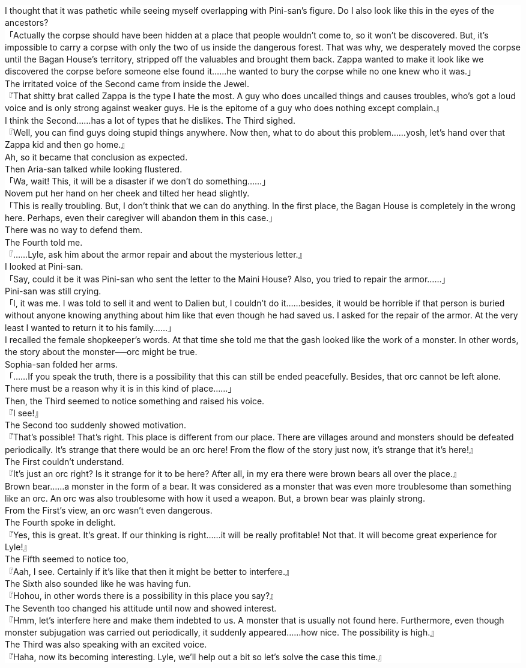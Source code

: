 I thought that it was pathetic while seeing myself overlapping with Pini-san’s figure. Do I also look like this in the eyes of the ancestors?<br/>
「Actually the corpse should have been hidden at a place that people wouldn’t come to, so it won’t be discovered. But, it’s impossible to carry a corpse with only the two of us inside the dangerous forest. That was why, we desperately moved the corpse until the Bagan House’s territory, stripped off the valuables and brought them back. Zappa wanted to make it look like we discovered the corpse before someone else found it……he wanted to bury the corpse while no one knew who it was.」<br/>
The irritated voice of the Second came from inside the Jewel.<br/>
『That shitty brat called Zappa is the type I hate the most. A guy who does uncalled things and causes troubles, who’s got a loud voice and is only strong against weaker guys. He is the epitome of a guy who does nothing except complain.』<br/>
I think the Second……has a lot of types that he dislikes. The Third sighed.<br/>
『Well, you can find guys doing stupid things anywhere. Now then, what to do about this problem……yosh, let’s hand over that Zappa kid and then go home.』<br/>
Ah, so it became that conclusion as expected.<br/>
Then Aria-san talked while looking flustered.<br/>
「Wa, wait! This, it will be a disaster if we don’t do something……」<br/>
Novem put her hand on her cheek and tilted her head slightly.<br/>
「This is really troubling. But, I don’t think that we can do anything. In the first place, the Bagan House is completely in the wrong here. Perhaps, even their caregiver will abandon them in this case.」<br/>
There was no way to defend them.<br/>
The Fourth told me.<br/>
『……Lyle, ask him about the armor repair and about the mysterious letter.』<br/>
I looked at Pini-san.<br/>
「Say, could it be it was Pini-san who sent the letter to the Maini House? Also, you tried to repair the armor……」<br/>
Pini-san was still crying.<br/>
「I, it was me. I was told to sell it and went to Dalien but, I couldn’t do it……besides, it would be horrible if that person is buried without anyone knowing anything about him like that even though he had saved us. I asked for the repair of the armor. At the very least I wanted to return it to his family……」<br/>
I recalled the female shopkeeper’s words. At that time she told me that the gash looked like the work of a monster. In other words, the story about the monster──orc might be true.<br/>
Sophia-san folded her arms.<br/>
「……If you speak the truth, there is a possibility that this can still be ended peacefully. Besides, that orc cannot be left alone. There must be a reason why it is in this kind of place……」<br/>
Then, the Third seemed to notice something and raised his voice.<br/>
『I see!』<br/>
The Second too suddenly showed motivation.<br/>
『That’s possible! That’s right. This place is different from our place. There are villages around and monsters should be defeated periodically. It’s strange that there would be an orc here! From the flow of the story just now, it’s strange that it’s here!』<br/>
The First couldn’t understand.<br/>
『It’s just an orc right? Is it strange for it to be here? After all, in my era there were brown bears all over the place.』<br/>
Brown bear……a monster in the form of a bear. It was considered as a monster that was even more troublesome than something like an orc. An orc was also troublesome with how it used a weapon. But, a brown bear was plainly strong.<br/>
From the First’s view, an orc wasn’t even dangerous.<br/>
The Fourth spoke in delight.<br/>
『Yes, this is great. It’s great. If our thinking is right……it will be really profitable! Not that. It will become great experience for Lyle!』<br/>
The Fifth seemed to notice too,<br/>
『Aah, I see. Certainly if it’s like that then it might be better to interfere.』<br/>
The Sixth also sounded like he was having fun.<br/>
『Hohou, in other words there is a possibility in this place you say?』<br/>
The Seventh too changed his attitude until now and showed interest.<br/>
『Hmm, let’s interfere here and make them indebted to us. A monster that is usually not found here. Furthermore, even though monster subjugation was carried out periodically, it suddenly appeared……how nice. The possibility is high.』<br/>
The Third was also speaking with an excited voice.<br/>
『Haha, now its becoming interesting. Lyle, we’ll help out a bit so let’s solve the case this time.』<br/>